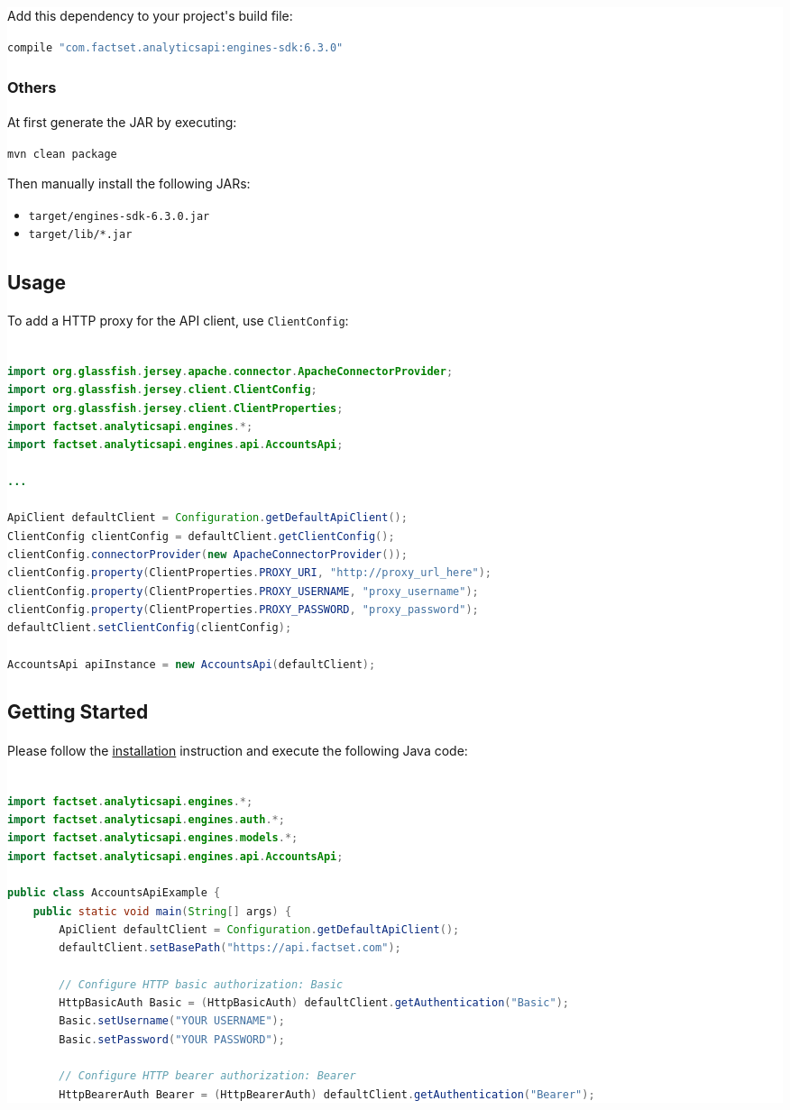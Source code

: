 Add this dependency to your project's build file:

```groovy
compile "com.factset.analyticsapi:engines-sdk:6.3.0"
```

### Others

At first generate the JAR by executing:

```shell
mvn clean package
```

Then manually install the following JARs:

- `target/engines-sdk-6.3.0.jar`
- `target/lib/*.jar`

## Usage

To add a HTTP proxy for the API client, use `ClientConfig`:
```java

import org.glassfish.jersey.apache.connector.ApacheConnectorProvider;
import org.glassfish.jersey.client.ClientConfig;
import org.glassfish.jersey.client.ClientProperties;
import factset.analyticsapi.engines.*;
import factset.analyticsapi.engines.api.AccountsApi;

...

ApiClient defaultClient = Configuration.getDefaultApiClient();
ClientConfig clientConfig = defaultClient.getClientConfig();
clientConfig.connectorProvider(new ApacheConnectorProvider());
clientConfig.property(ClientProperties.PROXY_URI, "http://proxy_url_here");
clientConfig.property(ClientProperties.PROXY_USERNAME, "proxy_username");
clientConfig.property(ClientProperties.PROXY_PASSWORD, "proxy_password");
defaultClient.setClientConfig(clientConfig);

AccountsApi apiInstance = new AccountsApi(defaultClient);

```

## Getting Started

Please follow the [installation](#installation) instruction and execute the following Java code:

```java

import factset.analyticsapi.engines.*;
import factset.analyticsapi.engines.auth.*;
import factset.analyticsapi.engines.models.*;
import factset.analyticsapi.engines.api.AccountsApi;

public class AccountsApiExample {
    public static void main(String[] args) {
        ApiClient defaultClient = Configuration.getDefaultApiClient();
        defaultClient.setBasePath("https://api.factset.com");
        
        // Configure HTTP basic authorization: Basic
        HttpBasicAuth Basic = (HttpBasicAuth) defaultClient.getAuthentication("Basic");
        Basic.setUsername("YOUR USERNAME");
        Basic.setPassword("YOUR PASSWORD");

        // Configure HTTP bearer authorization: Bearer
        HttpBearerAuth Bearer = (HttpBearerAuth) defaultClient.getAuthentication("Bearer");
```